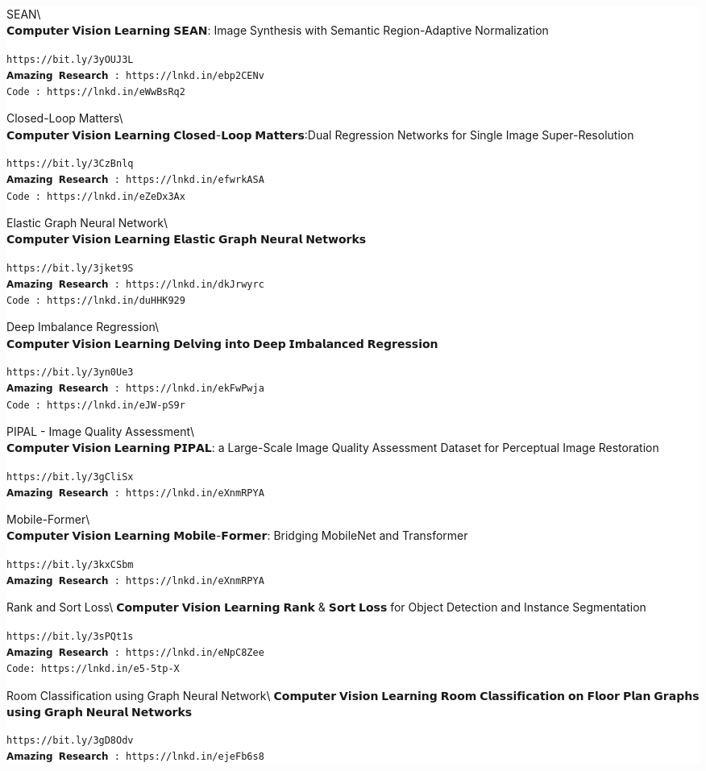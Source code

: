 SEAN\	
𝗖𝗼𝗺𝗽𝘂𝘁𝗲𝗿 𝗩𝗶𝘀𝗶𝗼𝗻 𝗟𝗲𝗮𝗿𝗻𝗶𝗻𝗴 𝗦𝗘𝗔𝗡: Image Synthesis with Semantic Region-Adaptive Normalization
```
https://bit.ly/3yOUJ3L
𝗔𝗺𝗮𝘇𝗶𝗻𝗴 𝗥𝗲𝘀𝗲𝗮𝗿𝗰𝗵 : https://lnkd.in/ebp2CENv
Code : https://lnkd.in/eWwBsRq2
```

Closed-Loop Matters\	
𝗖𝗼𝗺𝗽𝘂𝘁𝗲𝗿 𝗩𝗶𝘀𝗶𝗼𝗻 𝗟𝗲𝗮𝗿𝗻𝗶𝗻𝗴 𝗖𝗹𝗼𝘀𝗲𝗱-𝗟𝗼𝗼𝗽 𝗠𝗮𝘁𝘁𝗲𝗿𝘀:Dual Regression Networks for Single Image Super-Resolution
```
https://bit.ly/3CzBnlq
𝗔𝗺𝗮𝘇𝗶𝗻𝗴 𝗥𝗲𝘀𝗲𝗮𝗿𝗰𝗵 : https://lnkd.in/efwrkASA
Code : https://lnkd.in/eZeDx3Ax
```

Elastic Graph Neural Network\	
𝗖𝗼𝗺𝗽𝘂𝘁𝗲𝗿 𝗩𝗶𝘀𝗶𝗼𝗻 𝗟𝗲𝗮𝗿𝗻𝗶𝗻𝗴 𝗘𝗹𝗮𝘀𝘁𝗶𝗰 𝗚𝗿𝗮𝗽𝗵 𝗡𝗲𝘂𝗿𝗮𝗹 𝗡𝗲𝘁𝘄𝗼𝗿𝗸𝘀
```
https://bit.ly/3jket9S
𝗔𝗺𝗮𝘇𝗶𝗻𝗴 𝗥𝗲𝘀𝗲𝗮𝗿𝗰𝗵 : https://lnkd.in/dkJrwyrc
Code : https://lnkd.in/duHHK929
```

Deep Imbalance Regression\	
𝗖𝗼𝗺𝗽𝘂𝘁𝗲𝗿 𝗩𝗶𝘀𝗶𝗼𝗻 𝗟𝗲𝗮𝗿𝗻𝗶𝗻𝗴 𝗗𝗲𝗹𝘃𝗶𝗻𝗴 𝗶𝗻𝘁𝗼 𝗗𝗲𝗲𝗽 𝗜𝗺𝗯𝗮𝗹𝗮𝗻𝗰𝗲𝗱 𝗥𝗲𝗴𝗿𝗲𝘀𝘀𝗶𝗼𝗻
```
https://bit.ly/3yn0Ue3
𝗔𝗺𝗮𝘇𝗶𝗻𝗴 𝗥𝗲𝘀𝗲𝗮𝗿𝗰𝗵 : https://lnkd.in/ekFwPwja
Code : https://lnkd.in/eJW-pS9r
```

PIPAL - Image Quality Assessment\	
𝗖𝗼𝗺𝗽𝘂𝘁𝗲𝗿 𝗩𝗶𝘀𝗶𝗼𝗻 𝗟𝗲𝗮𝗿𝗻𝗶𝗻𝗴 𝗣𝗜𝗣𝗔𝗟: a Large-Scale Image Quality Assessment Dataset for Perceptual Image Restoration
```
https://bit.ly/3gCliSx
𝗔𝗺𝗮𝘇𝗶𝗻𝗴 𝗥𝗲𝘀𝗲𝗮𝗿𝗰𝗵 : https://lnkd.in/eXnmRPYA
```

Mobile-Former\	
𝗖𝗼𝗺𝗽𝘂𝘁𝗲𝗿 𝗩𝗶𝘀𝗶𝗼𝗻 𝗟𝗲𝗮𝗿𝗻𝗶𝗻𝗴 𝗠𝗼𝗯𝗶𝗹𝗲-𝗙𝗼𝗿𝗺𝗲𝗿: Bridging MobileNet and Transformer 
```
https://bit.ly/3kxCSbm
𝗔𝗺𝗮𝘇𝗶𝗻𝗴 𝗥𝗲𝘀𝗲𝗮𝗿𝗰𝗵 : https://lnkd.in/eXnmRPYA
```

Rank and Sort Loss\	
𝗖𝗼𝗺𝗽𝘂𝘁𝗲𝗿 𝗩𝗶𝘀𝗶𝗼𝗻 𝗟𝗲𝗮𝗿𝗻𝗶𝗻𝗴 𝗥𝗮𝗻𝗸 & 𝗦𝗼𝗿𝘁 𝗟𝗼𝘀𝘀 for Object Detection and Instance Segmentation
```
https://bit.ly/3sPQt1s
𝗔𝗺𝗮𝘇𝗶𝗻𝗴 𝗥𝗲𝘀𝗲𝗮𝗿𝗰𝗵 : https://lnkd.in/eNpC8Zee
Code: https://lnkd.in/e5-5tp-X
```

Room Classification using Graph Neural Network\	
𝗖𝗼𝗺𝗽𝘂𝘁𝗲𝗿 𝗩𝗶𝘀𝗶𝗼𝗻 𝗟𝗲𝗮𝗿𝗻𝗶𝗻𝗴 𝗥𝗼𝗼𝗺 𝗖𝗹𝗮𝘀𝘀𝗶𝗳𝗶𝗰𝗮𝘁𝗶𝗼𝗻 𝗼𝗻 𝗙𝗹𝗼𝗼𝗿 𝗣𝗹𝗮𝗻 𝗚𝗿𝗮𝗽𝗵𝘀 𝘂𝘀𝗶𝗻𝗴 𝗚𝗿𝗮𝗽𝗵 𝗡𝗲𝘂𝗿𝗮𝗹 𝗡𝗲𝘁𝘄𝗼𝗿𝗸𝘀
```
https://bit.ly/3gD8Odv
𝗔𝗺𝗮𝘇𝗶𝗻𝗴 𝗥𝗲𝘀𝗲𝗮𝗿𝗰𝗵 : https://lnkd.in/ejeFb6s8
```
	